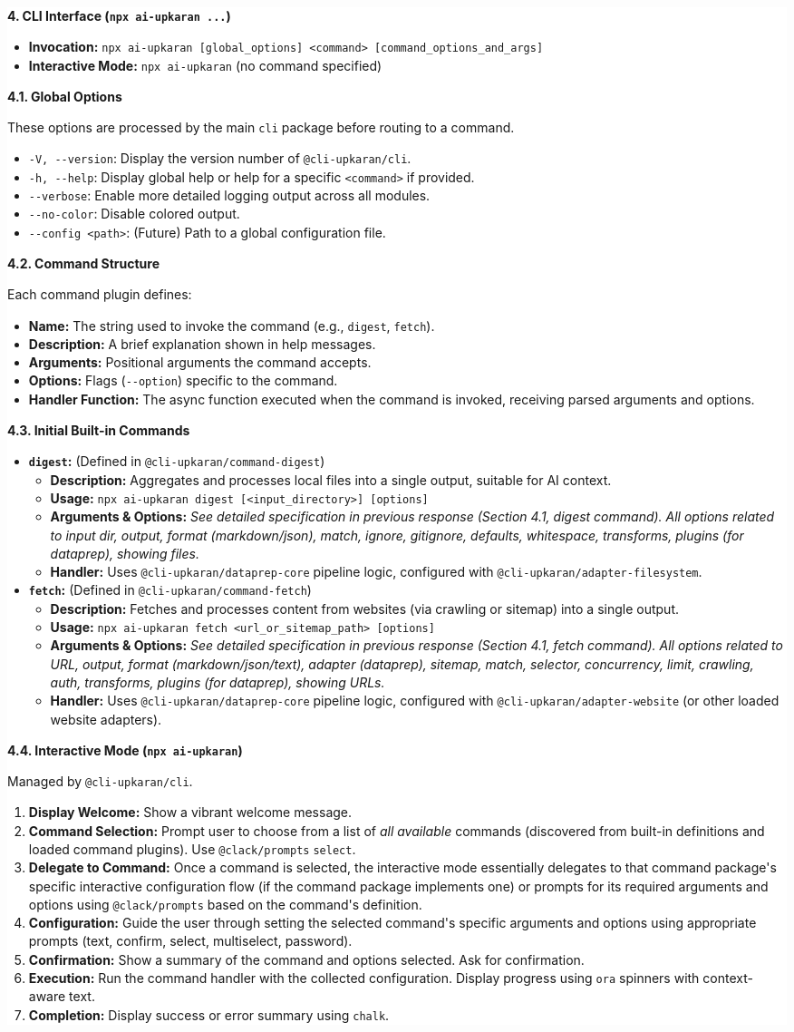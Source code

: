 **4. CLI Interface (`npx ai-upkaran ...`)**

*   **Invocation:** `npx ai-upkaran [global_options] <command> [command_options_and_args]`
*   **Interactive Mode:** `npx ai-upkaran` (no command specified)

**4.1. Global Options**

These options are processed by the main `cli` package before routing to a command.

*   `-V, --version`: Display the version number of `@cli-upkaran/cli`.
*   `-h, --help`: Display global help or help for a specific `<command>` if provided.
*   `--verbose`: Enable more detailed logging output across all modules.
*   `--no-color`: Disable colored output.
*   `--config <path>`: (Future) Path to a global configuration file.

**4.2. Command Structure**

Each command plugin defines:

*   **Name:** The string used to invoke the command (e.g., `digest`, `fetch`).
*   **Description:** A brief explanation shown in help messages.
*   **Arguments:** Positional arguments the command accepts.
*   **Options:** Flags (`--option`) specific to the command.
*   **Handler Function:** The async function executed when the command is invoked, receiving parsed arguments and options.

**4.3. Initial Built-in Commands**

*   **`digest`:** (Defined in `@cli-upkaran/command-digest`)
    *   **Description:** Aggregates and processes local files into a single output, suitable for AI context.
    *   **Usage:** `npx ai-upkaran digest [<input_directory>] [options]`
    *   **Arguments & Options:** *See detailed specification in previous response (Section 4.1, digest command). All options related to input dir, output, format (markdown/json), match, ignore, gitignore, defaults, whitespace, transforms, plugins (for dataprep), showing files.*
    *   **Handler:** Uses `@cli-upkaran/dataprep-core` pipeline logic, configured with `@cli-upkaran/adapter-filesystem`.
*   **`fetch`:** (Defined in `@cli-upkaran/command-fetch`)
    *   **Description:** Fetches and processes content from websites (via crawling or sitemap) into a single output.
    *   **Usage:** `npx ai-upkaran fetch <url_or_sitemap_path> [options]`
    *   **Arguments & Options:** *See detailed specification in previous response (Section 4.1, fetch command). All options related to URL, output, format (markdown/json/text), adapter (dataprep), sitemap, match, selector, concurrency, limit, crawling, auth, transforms, plugins (for dataprep), showing URLs.*
    *   **Handler:** Uses `@cli-upkaran/dataprep-core` pipeline logic, configured with `@cli-upkaran/adapter-website` (or other loaded website adapters).

**4.4. Interactive Mode (`npx ai-upkaran`)**

Managed by `@cli-upkaran/cli`.

1.  **Display Welcome:** Show a vibrant welcome message.
2.  **Command Selection:** Prompt user to choose from a list of *all available* commands (discovered from built-in definitions and loaded command plugins). Use `@clack/prompts` `select`.
3.  **Delegate to Command:** Once a command is selected, the interactive mode essentially delegates to that command package's specific interactive configuration flow (if the command package implements one) or prompts for its required arguments and options using `@clack/prompts` based on the command's definition.
4.  **Configuration:** Guide the user through setting the selected command's specific arguments and options using appropriate prompts (text, confirm, select, multiselect, password).
5.  **Confirmation:** Show a summary of the command and options selected. Ask for confirmation.
6.  **Execution:** Run the command handler with the collected configuration. Display progress using `ora` spinners with context-aware text.
7.  **Completion:** Display success or error summary using `chalk`.
